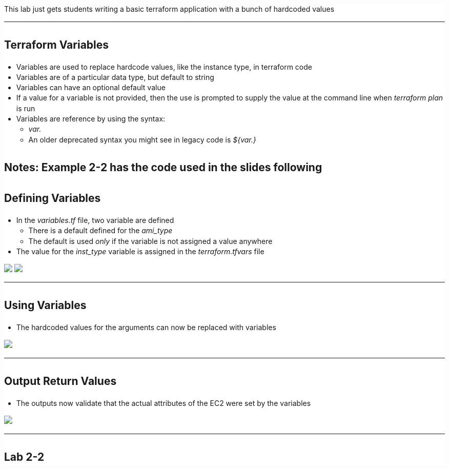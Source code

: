 This lab just gets students writing a basic terraform application with a bunch of hardcoded values


---

## Terraform Variables

* Variables are used to replace hardcode values, like the instance type, in terraform code
* Variables are of a particular data type, but default to string
* Variables can have an optional default value
* If a value for a variable is not provided, then the use is prompted to supply the value at the command line when _terraform plan_ is run
* Variables are reference by using the syntax:
  - _var.<variable-name>_ 
  - An older deprecated syntax you might see in legacy code is _${var.<variable-name>}_

Notes:
Example 2-2 has the code used in the slides following
---
## Defining Variables

* In the _variables.tf_ file, two variable are defined
  - There is a default defined for the _ami_type_
  - The default is used _only_ if the variable is not assigned a value anywhere
* The value for the _inst_type_ variable is assigned in the _terraform.tfvars_ file

<img src="../artwork/Vardefs.png" style="width:55%;"/> 

<img src="../artwork/VarsTFvars.png" style="width:55%;"/> 




---

## Using Variables

* The hardcoded values for the arguments can now be replaced with variables


<img src="../artwork/VarUseage.png" style="width:55%;"/> 

---

## Output Return Values

* The outputs now validate that the actual attributes of the EC2 were set by the variables

<img src="../artwork/VarsOutputs.png" style="width:55%;"/> 



---
## Lab 2-2
